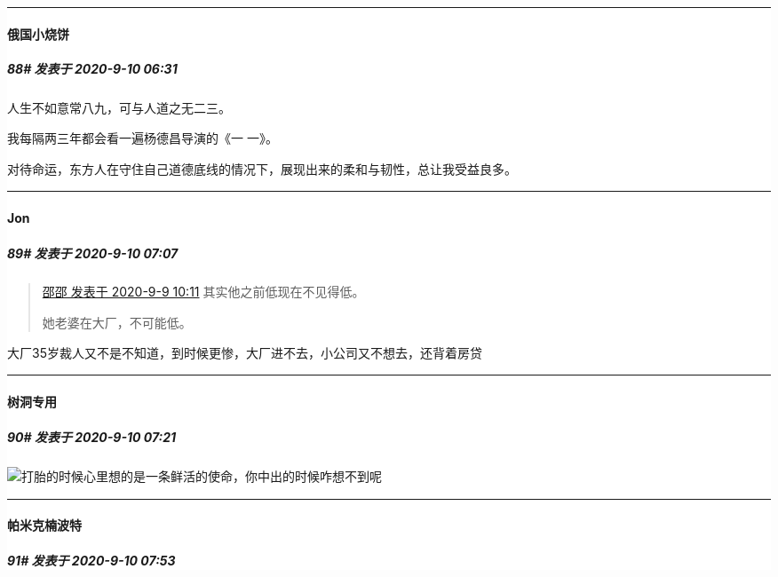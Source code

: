





-----

####  俄国小烧饼  
##### 88#       发表于 2020-9-10 06:31




人生不如意常八九，可与人道之无二三。

我每隔两三年都会看一遍杨德昌导演的《一 一》。

对待命运，东方人在守住自己道德底线的情况下，展现出来的柔和与韧性，总让我受益良多。







-----

####  Jon  
##### 89#       发表于 2020-9-10 07:07



<blockquote><a href="httphttps://bbs.saraba1st.com/2b/forum.php?mod=redirect&amp;goto=findpost&amp;pid=48683540&amp;ptid=1958952" target="_blank">邵邵 发表于 2020-9-9 10:11</a>
其实他之前低现在不见得低。

她老婆在大厂，不可能低。</blockquote>
大厂35岁裁人又不是不知道，到时候更惨，大厂进不去，小公司又不想去，还背着房贷







-----

####  树洞专用  
##### 90#       发表于 2020-9-10 07:21



<img src="https://static.saraba1st.com/image/smiley/face2017/048.png" referrerpolicy="no-referrer">打胎的时候心里想的是一条鲜活的使命，你中出的时候咋想不到呢







-----

####  帕米克楠波特  
##### 91#       发表于 2020-9-10 07:53


